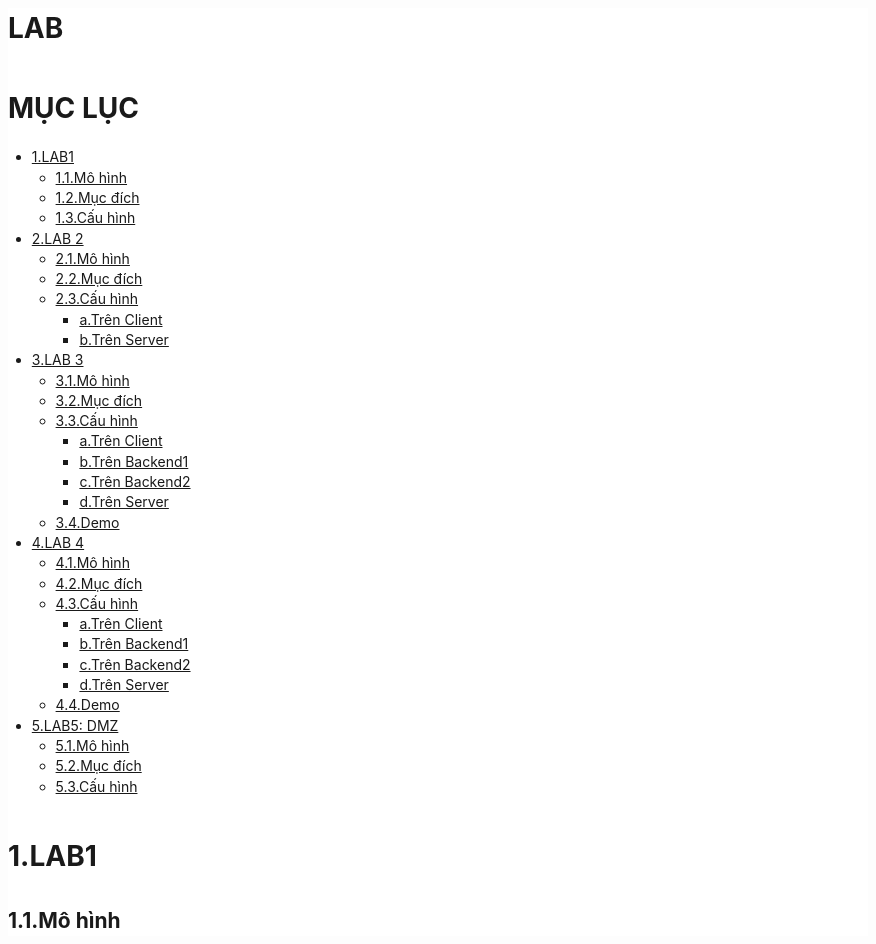 # LAB

# MỤC LỤC
- [1.LAB1](#1)
	- [1.1.Mô hình](#1.1)
	- [1.2.Mục đích](#1.2)
	- [1.3.Cấu hình](#1.3)
- [2.LAB 2](#2)
	- [2.1.Mô hình](#2.1)
	- [2.2.Mục đích](#2.2)
	- [2.3.Cấu hình](#2.3)
		- [a.Trên Client](#2.3.a)
		- [b.Trên Server](#2.3.b)
- [3.LAB 3](#3)
	- [3.1.Mô hình](#3.1)
	- [3.2.Mục đích](#3.2)
	- [3.3.Cấu hình](#3.3)
		- [a.Trên Client](#3.3.a)
		- [b.Trên Backend1](#3.3.b)
		- [c.Trên Backend2](#3.3.c)
		- [d.Trên Server](#3.3.d)
	- [3.4.Demo](#3.4)
- [4.LAB 4](#4)
	- [4.1.Mô hình](#4.1)
	- [4.2.Mục đích](#4.2)
	- [4.3.Cấu hình](#4.3)
		- [a.Trên Client](#4.3.a)
		- [b.Trên Backend1](#4.3.b)
		- [c.Trên Backend2](#4.3.c)
		- [d.Trên Server](#4.3.d)
	- [4.4.Demo](#4.4)
- [5.LAB5: DMZ](#5)
	- [5.1.Mô hình](#5.1)
	- [5.2.Mục đích](#5.2)
	- [5.3.Cấu hình](#5.3)



<a name="1"></a>
# 1.LAB1

<a name="1.1"></a>
## 1.1.Mô hình